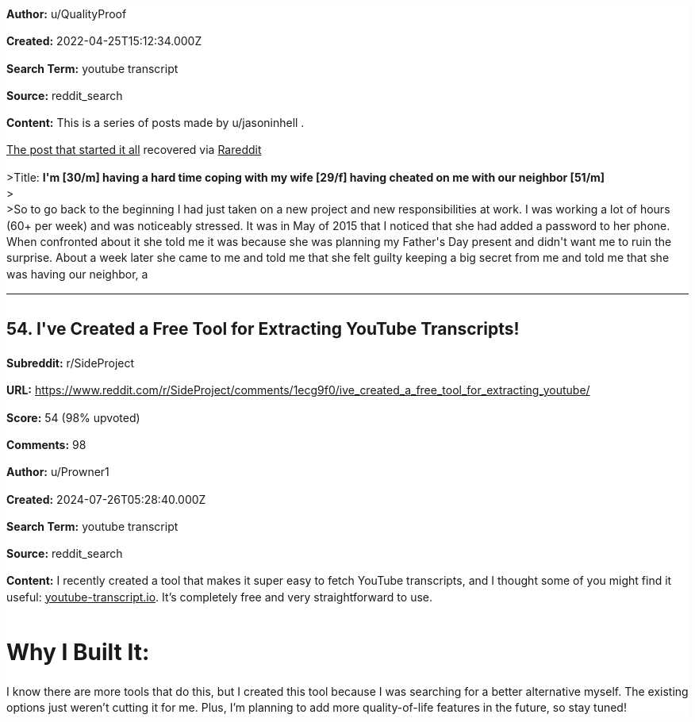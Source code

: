 **Author:** u/QualityProof

**Created:** 2022-04-25T15:12:34.000Z

**Search Term:** youtube transcript

**Source:** reddit_search

**Content:**
This is a series of posts made by u/jasoninhell .

[The post that started it all](https://www.reddit.com/r/relationship_advice/comments/59vsy8/im_30m_having_a_hard_time_coping_with_my_wife_29f/) recovered via [Rareddit](https://rareddit.com/r/relationship_advice/comments/59vsy8/im_30m_having_a_hard_time_coping_with_my_wife_29f/)

&gt;Title: **I'm \[30/m\] having a hard time coping with my wife \[29/f\] having cheated on me with our neighbor \[51/m\]**  
&gt;  
&gt;So to go back to the beginning I had just taken on a new project and new responsibilities at work. I was working a lot of hours (60+ per week) and was noticeably stressed. It was in May of 2015 that I noticed that she had added a password to her phone. When confronted about it she told me it was because she was planning my Father's Day present and didn't want me to ruin the surprise. About a week later she came to me and told me that she felt guilty keeping a big secret from me and told me that she was having our neighbor, a 

---

## 54. I've Created a Free Tool for Extracting YouTube Transcripts!

**Subreddit:** r/SideProject

**URL:** https://www.reddit.com/r/SideProject/comments/1ecg9f0/ive_created_a_free_tool_for_extracting_youtube/

**Score:** 54 (98% upvoted)

**Comments:** 98

**Author:** u/Prowner1

**Created:** 2024-07-26T05:28:40.000Z

**Search Term:** youtube transcript

**Source:** reddit_search

**Content:**
I recently created a tool that makes it super easy to fetch YouTube transcripts, and I thought some of you might find it useful: [youtube-transcript.io](https://www.youtube-transcript.io/). It’s completely free and very straightforward to use.

# Why I Built It:

I know there are more tools that do this, but I created this tool because I was searching for a better alternative myself. The existing options just weren’t cutting it for me. Plus, I’m planning to add more quality-of-life features in the future, so stay tuned!
